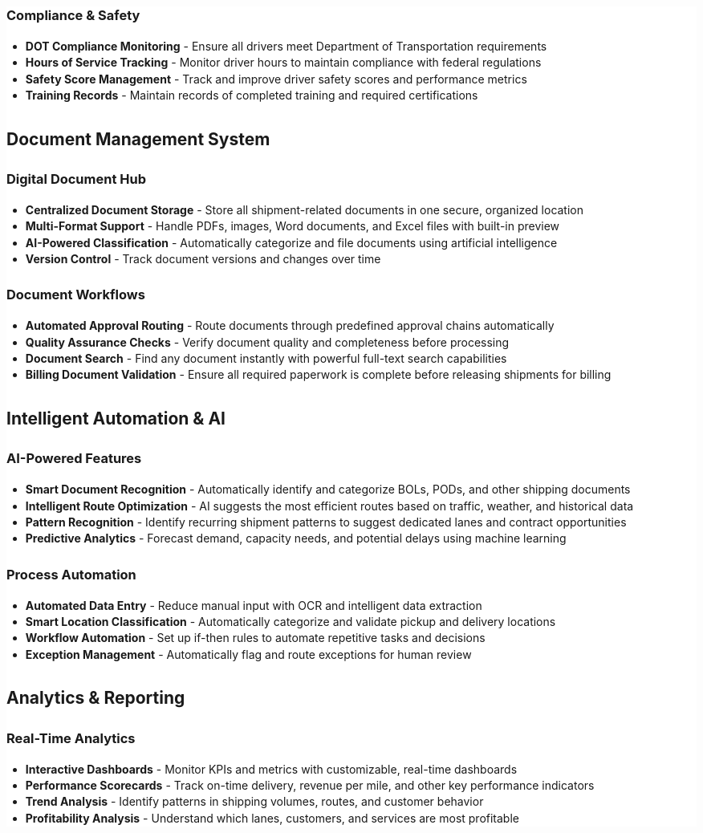 ### Compliance & Safety
- **DOT Compliance Monitoring** - Ensure all drivers meet Department of Transportation requirements
- **Hours of Service Tracking** - Monitor driver hours to maintain compliance with federal regulations
- **Safety Score Management** - Track and improve driver safety scores and performance metrics
- **Training Records** - Maintain records of completed training and required certifications

## Document Management System

### Digital Document Hub
- **Centralized Document Storage** - Store all shipment-related documents in one secure, organized location
- **Multi-Format Support** - Handle PDFs, images, Word documents, and Excel files with built-in preview
- **AI-Powered Classification** - Automatically categorize and file documents using artificial intelligence
- **Version Control** - Track document versions and changes over time

### Document Workflows
- **Automated Approval Routing** - Route documents through predefined approval chains automatically
- **Quality Assurance Checks** - Verify document quality and completeness before processing
- **Document Search** - Find any document instantly with powerful full-text search capabilities
- **Billing Document Validation** - Ensure all required paperwork is complete before releasing shipments for billing

## Intelligent Automation & AI

### AI-Powered Features
- **Smart Document Recognition** - Automatically identify and categorize BOLs, PODs, and other shipping documents
- **Intelligent Route Optimization** - AI suggests the most efficient routes based on traffic, weather, and historical data
- **Pattern Recognition** - Identify recurring shipment patterns to suggest dedicated lanes and contract opportunities
- **Predictive Analytics** - Forecast demand, capacity needs, and potential delays using machine learning

### Process Automation
- **Automated Data Entry** - Reduce manual input with OCR and intelligent data extraction
- **Smart Location Classification** - Automatically categorize and validate pickup and delivery locations
- **Workflow Automation** - Set up if-then rules to automate repetitive tasks and decisions
- **Exception Management** - Automatically flag and route exceptions for human review

## Analytics & Reporting

### Real-Time Analytics
- **Interactive Dashboards** - Monitor KPIs and metrics with customizable, real-time dashboards
- **Performance Scorecards** - Track on-time delivery, revenue per mile, and other key performance indicators
- **Trend Analysis** - Identify patterns in shipping volumes, routes, and customer behavior
- **Profitability Analysis** - Understand which lanes, customers, and services are most profitable
